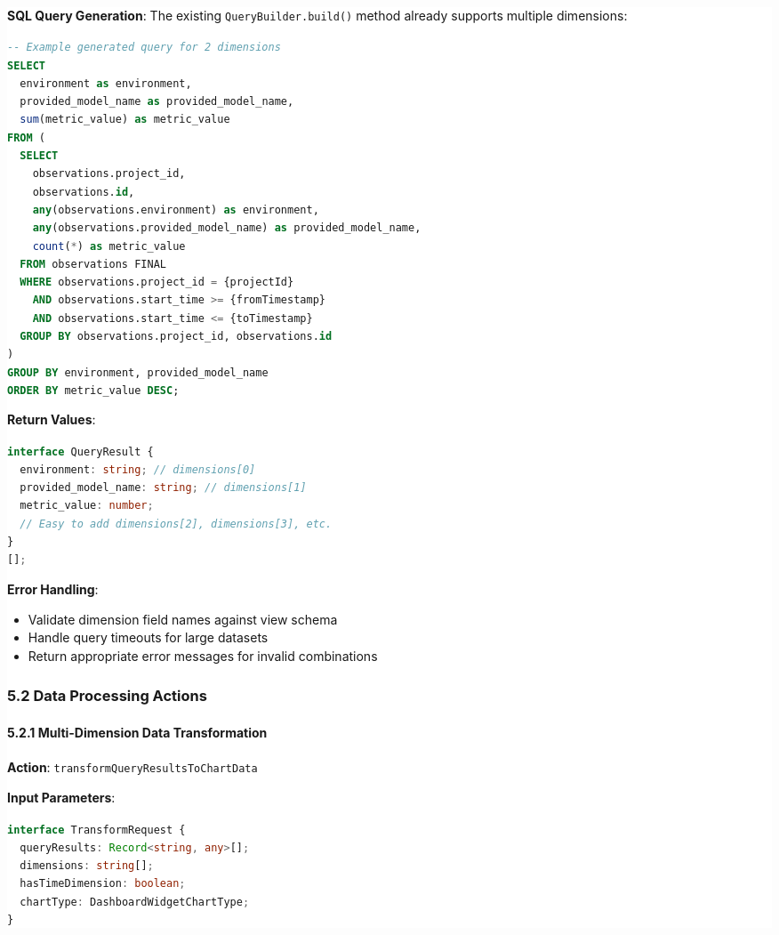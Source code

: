 **SQL Query Generation**:
The existing `QueryBuilder.build()` method already supports multiple dimensions:

```sql
-- Example generated query for 2 dimensions
SELECT
  environment as environment,
  provided_model_name as provided_model_name,
  sum(metric_value) as metric_value
FROM (
  SELECT
    observations.project_id,
    observations.id,
    any(observations.environment) as environment,
    any(observations.provided_model_name) as provided_model_name,
    count(*) as metric_value
  FROM observations FINAL
  WHERE observations.project_id = {projectId}
    AND observations.start_time >= {fromTimestamp}
    AND observations.start_time <= {toTimestamp}
  GROUP BY observations.project_id, observations.id
)
GROUP BY environment, provided_model_name
ORDER BY metric_value DESC;
```

**Return Values**:

```typescript
interface QueryResult {
  environment: string; // dimensions[0]
  provided_model_name: string; // dimensions[1]
  metric_value: number;
  // Easy to add dimensions[2], dimensions[3], etc.
}
[];
```

**Error Handling**:

- Validate dimension field names against view schema
- Handle query timeouts for large datasets
- Return appropriate error messages for invalid combinations

### 5.2 Data Processing Actions

#### 5.2.1 Multi-Dimension Data Transformation

**Action**: `transformQueryResultsToChartData`

**Input Parameters**:

```typescript
interface TransformRequest {
  queryResults: Record<string, any>[];
  dimensions: string[];
  hasTimeDimension: boolean;
  chartType: DashboardWidgetChartType;
}
```
